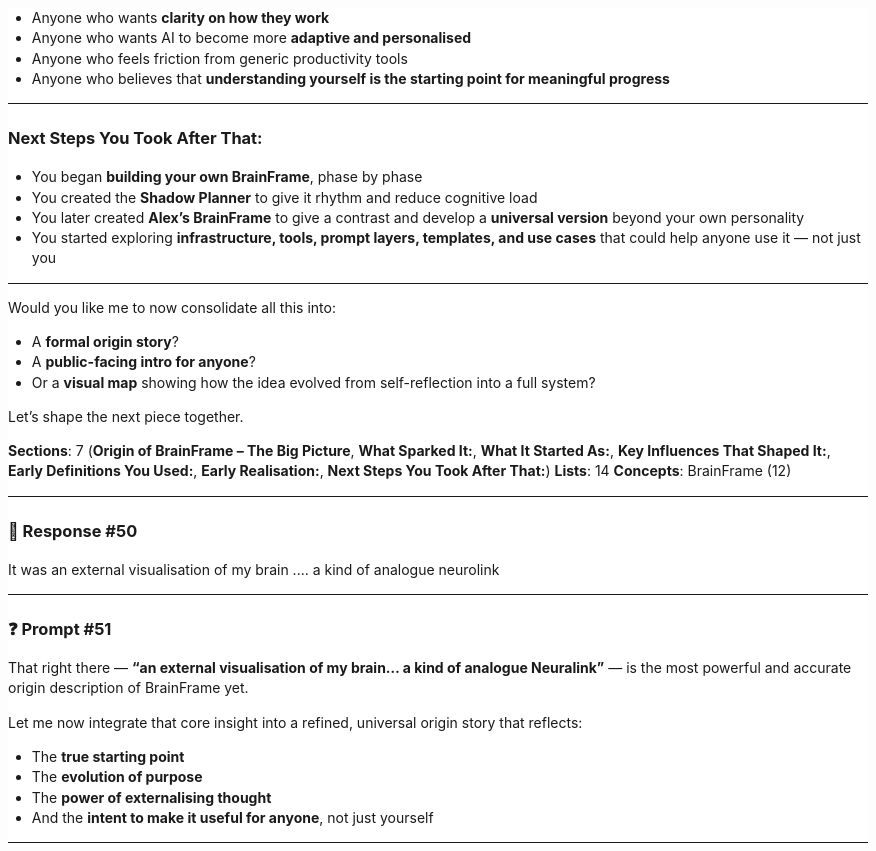 *   Anyone who wants **clarity on how they work**
*   Anyone who wants AI to become more **adaptive and personalised**
*   Anyone who feels friction from generic productivity tools
*   Anyone who believes that **understanding yourself is the starting point for meaningful progress**

* * *

### **Next Steps You Took After That:**

*   You began **building your own BrainFrame**, phase by phase
*   You created the **Shadow Planner** to give it rhythm and reduce cognitive load
*   You later created **Alex’s BrainFrame** to give a contrast and develop a **universal version** beyond your own personality
*   You started exploring **infrastructure, tools, prompt layers, templates, and use cases** that could help anyone use it — not just you

* * *

Would you like me to now consolidate all this into:

*   A **formal origin story**?
*   A **public-facing intro for anyone**?
*   Or a **visual map** showing how the idea evolved from self-reflection into a full system?

Let’s shape the next piece together.


**Sections**: 7 (**Origin of BrainFrame – The Big Picture**, **What Sparked It:**, **What It Started As:**, **Key Influences That Shaped It:**, **Early Definitions You Used:**, **Early Realisation:**, **Next Steps You Took After That:**)
**Lists**: 14
**Concepts**: BrainFrame (12)

---

### 💬 Response #50

It was an external visualisation of my brain .... a kind of analogue neurolink



---

### ❓ Prompt #51

That right there — **“an external visualisation of my brain… a kind of analogue Neuralink”** — is the most powerful and accurate origin description of BrainFrame yet.

Let me now integrate that core insight into a refined, universal origin story that reflects:

*   The **true starting point**
*   The **evolution of purpose**
*   The **power of externalising thought**
*   And the **intent to make it useful for anyone**, not just yourself

* * *
